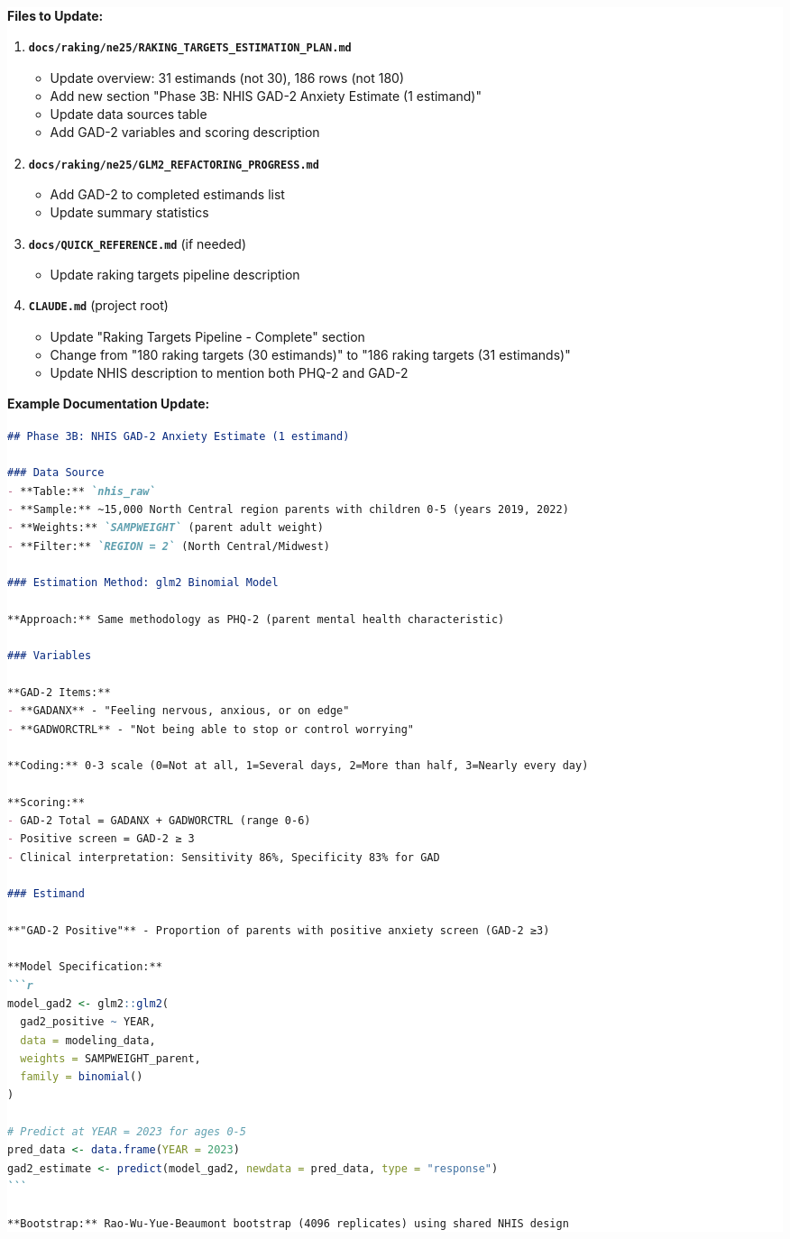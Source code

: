 **Files to Update:**

1. **`docs/raking/ne25/RAKING_TARGETS_ESTIMATION_PLAN.md`**
   - Update overview: 31 estimands (not 30), 186 rows (not 180)
   - Add new section "Phase 3B: NHIS GAD-2 Anxiety Estimate (1 estimand)"
   - Update data sources table
   - Add GAD-2 variables and scoring description

2. **`docs/raking/ne25/GLM2_REFACTORING_PROGRESS.md`**
   - Add GAD-2 to completed estimands list
   - Update summary statistics

3. **`docs/QUICK_REFERENCE.md`** (if needed)
   - Update raking targets pipeline description

4. **`CLAUDE.md`** (project root)
   - Update "Raking Targets Pipeline - Complete" section
   - Change from "180 raking targets (30 estimands)" to "186 raking targets (31 estimands)"
   - Update NHIS description to mention both PHQ-2 and GAD-2

**Example Documentation Update:**

````markdown
## Phase 3B: NHIS GAD-2 Anxiety Estimate (1 estimand)

### Data Source
- **Table:** `nhis_raw`
- **Sample:** ~15,000 North Central region parents with children 0-5 (years 2019, 2022)
- **Weights:** `SAMPWEIGHT` (parent adult weight)
- **Filter:** `REGION = 2` (North Central/Midwest)

### Estimation Method: glm2 Binomial Model

**Approach:** Same methodology as PHQ-2 (parent mental health characteristic)

### Variables

**GAD-2 Items:**
- **GADANX** - "Feeling nervous, anxious, or on edge"
- **GADWORCTRL** - "Not being able to stop or control worrying"

**Coding:** 0-3 scale (0=Not at all, 1=Several days, 2=More than half, 3=Nearly every day)

**Scoring:**
- GAD-2 Total = GADANX + GADWORCTRL (range 0-6)
- Positive screen = GAD-2 ≥ 3
- Clinical interpretation: Sensitivity 86%, Specificity 83% for GAD

### Estimand

**"GAD-2 Positive"** - Proportion of parents with positive anxiety screen (GAD-2 ≥3)

**Model Specification:**
```r
model_gad2 <- glm2::glm2(
  gad2_positive ~ YEAR,
  data = modeling_data,
  weights = SAMPWEIGHT_parent,
  family = binomial()
)

# Predict at YEAR = 2023 for ages 0-5
pred_data <- data.frame(YEAR = 2023)
gad2_estimate <- predict(model_gad2, newdata = pred_data, type = "response")
```

**Bootstrap:** Rao-Wu-Yue-Beaumont bootstrap (4096 replicates) using shared NHIS design
````